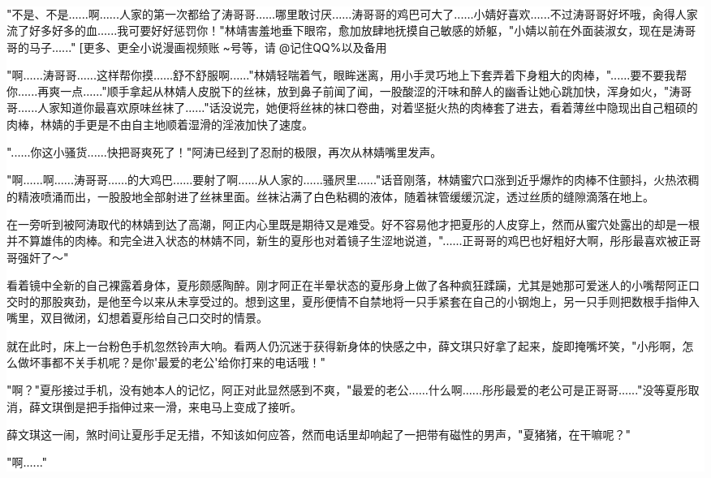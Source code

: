 

"不是、不是......啊......人家的第一次都给了涛哥哥......哪里敢讨厌......涛哥哥的鸡巴可大了......小婧好喜欢......不过涛哥哥好坏哦，肏得人家流了好多好多的血......我可要好好惩罚你！"林靖害羞地垂下眼帘，愈加放肆地抚摸自己敏感的娇躯，"小婧以前在外面装淑女，现在是涛哥哥的马子......" [更多、更全小说漫画视频账 ~号等，请 @记住QQ%以及备用







"啊......涛哥哥......这样帮你摸......舒不舒服啊......"林婧轻喘着气，眼眸迷离，用小手灵巧地上下套弄着下身粗大的肉棒，"......要不要我帮你......再爽一点......"顺手拿起从林婧人皮脱下的丝袜，放到鼻子前闻了闻，一股酸涩的汗味和醉人的幽香让她心跳加快，浑身如火，"涛哥哥......人家知道你最喜欢原味丝袜了......"话没说完，她便将丝袜的袜口卷曲，对着坚挺火热的肉棒套了进去，看着薄丝中隐现出自己粗硕的肉棒，林婧的手更是不由自主地顺着湿滑的淫液加快了速度。







"......你这小骚货......快把哥爽死了！"阿涛已经到了忍耐的极限，再次从林婧嘴里发声。







"啊......啊......涛哥哥......的大鸡巴......要射了啊......从人家的......骚屄里......"话音刚落，林婧蜜穴口涨到近乎爆炸的肉棒不住颤抖，火热浓稠的精液喷涌而出，一股股地全部射进了丝袜里面。丝袜沾满了白色粘稠的液体，随着袜管缓缓沉淀，透过丝质的缝隙滴落在地上。







在一旁听到被阿涛取代的林婧到达了高潮，阿正内心里既是期待又是难受。好不容易他才把夏彤的人皮穿上，然而从蜜穴处露出的却是一根并不算雄伟的肉棒。和完全进入状态的林婧不同，新生的夏彤也对着镜子生涩地说道，"......正哥哥的鸡巴也好粗好大啊，彤彤最喜欢被正哥哥强奸了～"





看着镜中全新的自己裸露着身体，夏彤颇感陶醉。刚才阿正在半晕状态的夏彤身上做了各种疯狂蹂躏，尤其是她那可爱迷人的小嘴帮阿正口交时的那股爽劲，是他至今以来从未享受过的。想到这里，夏彤便情不自禁地将一只手紧套在自己的小钢炮上，另一只手则把数根手指伸入嘴里，双目微闭，幻想着夏彤给自己口交时的情景。







就在此时，床上一台粉色手机忽然铃声大响。看两人仍沉迷于获得新身体的快感之中，薛文琪只好拿了起来，旋即掩嘴坏笑，"小彤啊，怎么做坏事都不关手机呢？是你'最爱的老公'给你打来的电话哦！"





"啊？"夏彤接过手机，没有她本人的记忆，阿正对此显然感到不爽，"最爱的老公......什么啊......彤彤最爱的老公可是正哥哥......"没等夏彤取消，薛文琪倒是把手指伸过来一滑，来电马上变成了接听。







薛文琪这一闹，煞时间让夏彤手足无措，不知该如何应答，然而电话里却响起了一把带有磁性的男声，"夏猪猪，在干嘛呢？"



"啊......"




